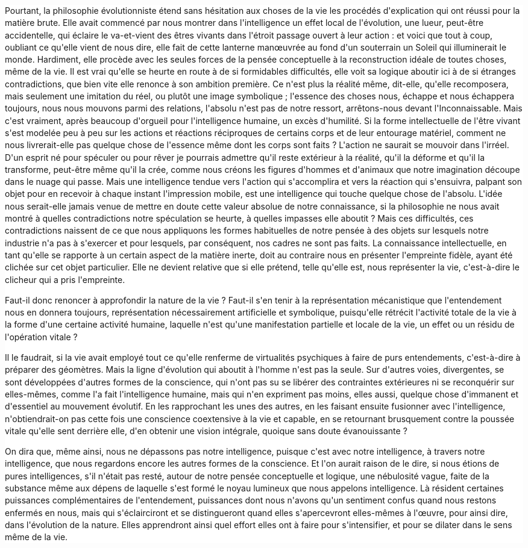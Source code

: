 Pourtant, la philosophie évolutionniste étend sans hésitation aux choses de la vie les procédés d'explication qui ont réussi pour la matière brute. Elle avait commencé par nous montrer dans l'intelligence un effet local de l'évolution, une lueur, peut-être accidentelle, qui éclaire le va-et-vient des êtres vivants dans l'étroit passage ouvert à leur action : et voici que tout à coup, oubliant ce qu'elle vient de nous dire, elle fait de cette lanterne manœuvrée au fond d'un souterrain un Soleil qui illuminerait le monde. Hardiment, elle procède avec les seules forces de la pensée conceptuelle à la reconstruction idéale de toutes choses, même de la vie. Il est vrai qu'elle se heurte en route à de si formidables difficultés, elle voit sa logique aboutir ici à de si étranges contradictions, que bien vite elle renonce à son ambition première. Ce n'est plus la réalité même, dit-elle, qu'elle recomposera, mais seulement une imitation du réel, ou plutôt une image symbolique ; l'essence des choses nous, échappe et nous échappera toujours, nous nous mouvons parmi des relations, l'absolu n'est pas de notre ressort, arrêtons-nous devant l'Inconnaissable. Mais c'est vraiment, après beaucoup d'orgueil pour l'intelligence humaine, un excès d'humilité. Si la forme intellectuelle de l'être vivant s'est modelée peu à peu sur les actions et réactions réciproques de certains corps et de leur entourage matériel, comment ne nous livrerait-elle pas quelque chose de l'essence même dont les corps sont faits ? L'action ne saurait se mouvoir dans l'irréel. D'un esprit né pour spéculer ou pour rêver je pourrais admettre qu'il reste extérieur à la réalité, qu'il la déforme et qu'il la transforme, peut-être même qu'il la crée, comme nous créons les figures d'hommes et d'animaux que notre imagination découpe dans le nuage qui passe. Mais une intelligence tendue vers l'action qui s'accomplira et vers la réaction qui s'ensuivra, palpant son objet pour en recevoir à chaque instant l'impression mobile, est une intelligence qui touche quelque chose de l'absolu. L'idée nous serait-elle jamais venue de mettre en doute cette valeur absolue de notre connaissance, si la philosophie ne nous avait montré à quelles contradictions notre spéculation se heurte, à quelles impasses elle aboutit ? Mais ces difficultés, ces contradictions naissent de ce que nous appliquons les formes habituelles de notre pensée à des objets sur lesquels notre industrie n'a pas à s'exercer et pour lesquels, par conséquent, nos cadres ne sont pas faits. La connaissance intellectuelle, en tant qu'elle se rapporte à un certain aspect de la matière inerte, doit au contraire nous en présenter l'empreinte fidèle, ayant été clichée sur cet objet particulier. Elle ne devient relative que si elle prétend, telle qu'elle est, nous représenter la vie, c'est-à-dire le clicheur qui a pris l'empreinte.

Faut-il donc renoncer à approfondir la nature de la vie ? Faut-il s'en tenir à la représentation mécanistique que l'entendement nous en donnera toujours, représentation nécessairement artificielle et symbolique, puisqu'elle rétrécit l'activité totale de la vie à la forme d'une certaine activité humaine, laquelle n'est qu'une manifestation partielle et locale de la vie, un effet ou un résidu de l'opération vitale ?

Il le faudrait, si la vie avait employé tout ce qu'elle renferme de virtualités psychiques à faire de purs entendements, c'est-à-dire à préparer des géomètres. Mais la ligne d'évolution qui aboutit à l'homme n'est pas la seule. Sur d'autres voies, divergentes, se sont développées d'autres formes de la conscience, qui n'ont pas su se libérer des contraintes extérieures ni se reconquérir sur elles-mêmes, comme l'a fait l'intelligence humaine, mais qui n'en expriment pas moins, elles aussi, quelque chose d'immanent et d'essentiel au mouvement évolutif. En les rapprochant les unes des autres, en les faisant ensuite fusionner avec l'intelligence, n'obtiendrait-on pas cette fois une conscience coextensive à la vie et capable, en se retournant brusquement contre la poussée vitale qu'elle sent derrière elle, d'en obtenir une vision intégrale, quoique sans doute évanouissante ?

On dira que, même ainsi, nous ne dépassons pas notre intelligence, puisque c'est avec notre intelligence, à travers notre intelligence, que nous regardons encore les autres formes de la conscience. Et l'on aurait raison de le dire, si nous étions de pures intelligences, s'il n'était pas resté, autour de notre pensée conceptuelle et logique, une nébulosité vague, faite de la substance même aux dépens de laquelle s'est formé le noyau lumineux que nous appelons intelligence. Là résident certaines puissances complémentaires de l'entendement, puissances dont nous n'avons qu'un sentiment confus quand nous restons enfermés en nous, mais qui s'éclairciront et se distingueront quand elles s'apercevront elles-mêmes à l'œuvre, pour ainsi dire, dans l'évolution de la nature. Elles apprendront ainsi quel effort elles ont à faire pour s'intensifier, et pour se dilater dans le sens même de la vie.
